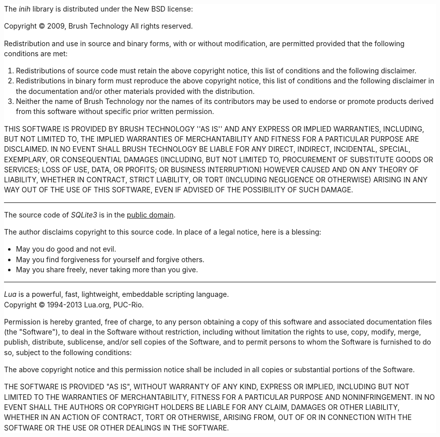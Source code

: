 The *inih* library is distributed under the New BSD license:

Copyright © 2009, Brush Technology
All rights reserved.

Redistribution and use in source and binary forms, with or without
modification, are permitted provided that the following conditions are met:

1. Redistributions of source code must retain the above copyright
   notice, this list of conditions and the following disclaimer.
2. Redistributions in binary form must reproduce the above copyright
   notice, this list of conditions and the following disclaimer in the
   documentation and/or other materials provided with the distribution.
3. Neither the name of Brush Technology nor the names of its contributors
   may be used to endorse or promote products derived from this software
   without specific prior written permission.

THIS SOFTWARE IS PROVIDED BY BRUSH TECHNOLOGY ''AS IS'' AND ANY
EXPRESS OR IMPLIED WARRANTIES, INCLUDING, BUT NOT LIMITED TO, THE IMPLIED
WARRANTIES OF MERCHANTABILITY AND FITNESS FOR A PARTICULAR PURPOSE ARE
DISCLAIMED. IN NO EVENT SHALL BRUSH TECHNOLOGY BE LIABLE FOR ANY
DIRECT, INDIRECT, INCIDENTAL, SPECIAL, EXEMPLARY, OR CONSEQUENTIAL DAMAGES
(INCLUDING, BUT NOT LIMITED TO, PROCUREMENT OF SUBSTITUTE GOODS OR SERVICES;
LOSS OF USE, DATA, OR PROFITS; OR BUSINESS INTERRUPTION) HOWEVER CAUSED AND
ON ANY THEORY OF LIABILITY, WHETHER IN CONTRACT, STRICT LIABILITY, OR TORT
(INCLUDING NEGLIGENCE OR OTHERWISE) ARISING IN ANY WAY OUT OF THE USE OF THIS
SOFTWARE, EVEN IF ADVISED OF THE POSSIBILITY OF SUCH DAMAGE.

---------

The source code of *SQLite3* is in the
[public domain](http://sqlite.org/copyright.html).

The author disclaims copyright to this source code.  In place of
a legal notice, here is a blessing:

* May you do good and not evil.
* May you find forgiveness for yourself and forgive others.
* May you share freely, never taking more than you give.

---------

*Lua* is a powerful, fast, lightweight, embeddable scripting language.  
Copyright © 1994-2013 Lua.org, PUC-Rio.

Permission is hereby granted, free of charge, to any person obtaining
a copy of this software and associated documentation files (the
"Software"), to deal in the Software without restriction, including
without limitation the rights to use, copy, modify, merge, publish,
distribute, sublicense, and/or sell copies of the Software, and to
permit persons to whom the Software is furnished to do so, subject to
the following conditions:

The above copyright notice and this permission notice shall be
included in all copies or substantial portions of the Software.

THE SOFTWARE IS PROVIDED "AS IS", WITHOUT WARRANTY OF ANY KIND,
EXPRESS OR IMPLIED, INCLUDING BUT NOT LIMITED TO THE WARRANTIES OF
MERCHANTABILITY, FITNESS FOR A PARTICULAR PURPOSE AND NONINFRINGEMENT.
IN NO EVENT SHALL THE AUTHORS OR COPYRIGHT HOLDERS BE LIABLE FOR ANY
CLAIM, DAMAGES OR OTHER LIABILITY, WHETHER IN AN ACTION OF CONTRACT,
TORT OR OTHERWISE, ARISING FROM, OUT OF OR IN CONNECTION WITH THE
SOFTWARE OR THE USE OR OTHER DEALINGS IN THE SOFTWARE.
